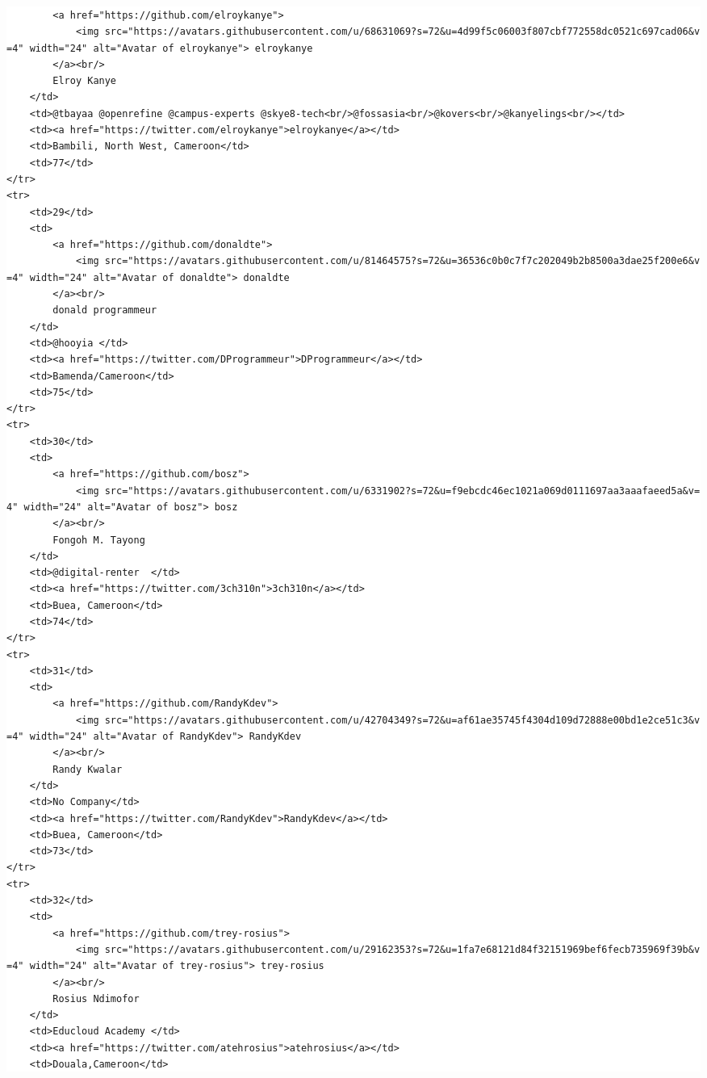 			<a href="https://github.com/elroykanye">
				<img src="https://avatars.githubusercontent.com/u/68631069?s=72&u=4d99f5c06003f807cbf772558dc0521c697cad06&v=4" width="24" alt="Avatar of elroykanye"> elroykanye
			</a><br/>
			Elroy Kanye
		</td>
		<td>@tbayaa @openrefine @campus-experts @skye8-tech<br/>@fossasia<br/>@kovers<br/>@kanyelings<br/></td>
		<td><a href="https://twitter.com/elroykanye">elroykanye</a></td>
		<td>Bambili, North West, Cameroon</td>
		<td>77</td>
	</tr>
	<tr>
		<td>29</td>
		<td>
			<a href="https://github.com/donaldte">
				<img src="https://avatars.githubusercontent.com/u/81464575?s=72&u=36536c0b0c7f7c202049b2b8500a3dae25f200e6&v=4" width="24" alt="Avatar of donaldte"> donaldte
			</a><br/>
			donald programmeur
		</td>
		<td>@hooyia </td>
		<td><a href="https://twitter.com/DProgrammeur">DProgrammeur</a></td>
		<td>Bamenda/Cameroon</td>
		<td>75</td>
	</tr>
	<tr>
		<td>30</td>
		<td>
			<a href="https://github.com/bosz">
				<img src="https://avatars.githubusercontent.com/u/6331902?s=72&u=f9ebcdc46ec1021a069d0111697aa3aaafaeed5a&v=4" width="24" alt="Avatar of bosz"> bosz
			</a><br/>
			Fongoh M. Tayong
		</td>
		<td>@digital-renter  </td>
		<td><a href="https://twitter.com/3ch310n">3ch310n</a></td>
		<td>Buea, Cameroon</td>
		<td>74</td>
	</tr>
	<tr>
		<td>31</td>
		<td>
			<a href="https://github.com/RandyKdev">
				<img src="https://avatars.githubusercontent.com/u/42704349?s=72&u=af61ae35745f4304d109d72888e00bd1e2ce51c3&v=4" width="24" alt="Avatar of RandyKdev"> RandyKdev
			</a><br/>
			Randy Kwalar
		</td>
		<td>No Company</td>
		<td><a href="https://twitter.com/RandyKdev">RandyKdev</a></td>
		<td>Buea, Cameroon</td>
		<td>73</td>
	</tr>
	<tr>
		<td>32</td>
		<td>
			<a href="https://github.com/trey-rosius">
				<img src="https://avatars.githubusercontent.com/u/29162353?s=72&u=1fa7e68121d84f32151969bef6fecb735969f39b&v=4" width="24" alt="Avatar of trey-rosius"> trey-rosius
			</a><br/>
			Rosius Ndimofor
		</td>
		<td>Educloud Academy </td>
		<td><a href="https://twitter.com/atehrosius">atehrosius</a></td>
		<td>Douala,Cameroon</td>